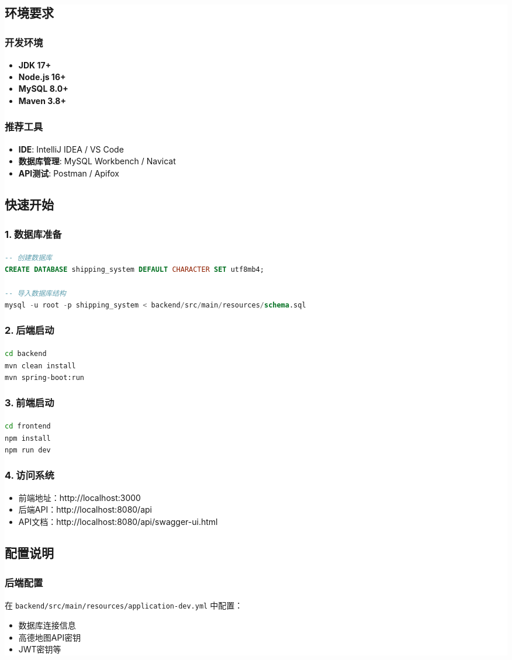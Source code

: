 ## 环境要求

### 开发环境
- **JDK 17+**
- **Node.js 16+**
- **MySQL 8.0+**
- **Maven 3.8+**

### 推荐工具
- **IDE**: IntelliJ IDEA / VS Code
- **数据库管理**: MySQL Workbench / Navicat
- **API测试**: Postman / Apifox

## 快速开始

### 1. 数据库准备
```sql
-- 创建数据库
CREATE DATABASE shipping_system DEFAULT CHARACTER SET utf8mb4;

-- 导入数据库结构
mysql -u root -p shipping_system < backend/src/main/resources/schema.sql
```

### 2. 后端启动
```bash
cd backend
mvn clean install
mvn spring-boot:run
```

### 3. 前端启动
```bash
cd frontend
npm install
npm run dev
```

### 4. 访问系统
- 前端地址：http://localhost:3000
- 后端API：http://localhost:8080/api
- API文档：http://localhost:8080/api/swagger-ui.html

## 配置说明

### 后端配置
在 `backend/src/main/resources/application-dev.yml` 中配置：
- 数据库连接信息
- 高德地图API密钥
- JWT密钥等
